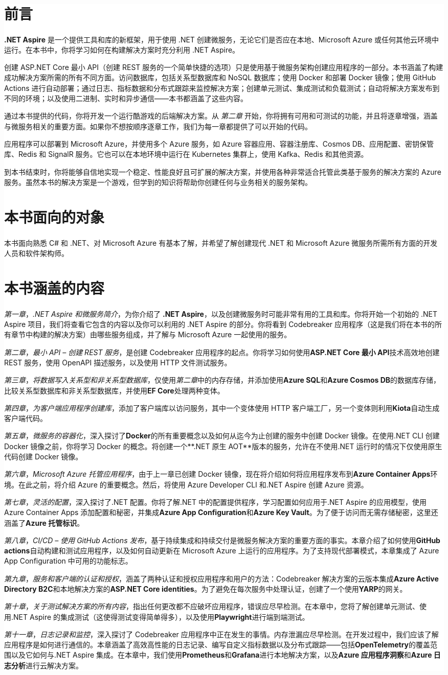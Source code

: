 # 前言

**.NET Aspire** 是一个提供工具和库的新框架，用于使用 .NET 创建微服务，无论它们是否应在本地、Microsoft Azure 或任何其他云环境中运行。在本书中，你将学习如何在构建解决方案时充分利用 .NET Aspire。

创建 ASP.NET Core 最小 API（创建 REST 服务的一个简单快捷的选项）只是使用基于微服务架构创建应用程序的一部分。本书涵盖了构建成功解决方案所需的所有不同方面。访问数据库，包括关系型数据库和 NoSQL 数据库；使用 Docker 和部署 Docker 镜像；使用 GitHub Actions 进行自动部署；通过日志、指标数据和分布式跟踪来监控解决方案；创建单元测试、集成测试和负载测试；自动将解决方案发布到不同的环境；以及使用二进制、实时和异步通信——本书都涵盖了这些内容。

通过本书提供的代码，你将开发一个运行酷游戏的后端解决方案。从 *第二章* 开始，你将拥有可用和可测试的功能，并且将逐章增强，涵盖与微服务相关的重要方面。如果你不想按顺序逐章工作，我们为每一章都提供了可以开始的代码。

应用程序可以部署到 Microsoft Azure，并使用多个 Azure 服务，如 Azure 容器应用、容器注册库、Cosmos DB、应用配置、密钥保管库、Redis 和 SignalR 服务。它也可以在本地环境中运行在 Kubernetes 集群上，使用 Kafka、Redis 和其他资源。

到本书结束时，你将能够自信地实现一个稳定、性能良好且可扩展的解决方案，并使用各种非常适合托管此类基于服务的解决方案的 Azure 服务。虽然本书的解决方案是一个游戏，但学到的知识将帮助你创建任何与业务相关的服务架构。

# 本书面向的对象

本书面向熟悉 C# 和 .NET、对 Microsoft Azure 有基本了解，并希望了解创建现代 .NET 和 Microsoft Azure 微服务所需所有方面的开发人员和软件架构师。

# 本书涵盖的内容

*第一章*，*.NET Aspire 和微服务简介*，为你介绍了 **.NET Aspire**，以及创建微服务时可能非常有用的工具和库。你将开始一个初始的 .NET Aspire 项目，我们将查看它包含的内容以及你可以利用的 .NET Aspire 的部分。你将看到 Codebreaker 应用程序（这是我们将在本书的所有章节中构建的解决方案）由哪些服务组成，并了解与 Microsoft Azure 一起使用的服务。

*第二章*，*最小 API – 创建 REST 服务*，是创建 Codebreaker 应用程序的起点。你将学习如何使用**ASP.NET Core 最小 API**技术高效地创建 REST 服务，使用 OpenAPI 描述服务，以及使用 HTTP 文件测试服务。

*第三章*，*将数据写入关系型和非关系型数据库*，仅使用*第二章*中的内存存储，并添加使用**Azure SQL**和**Azure Cosmos DB**的数据库存储，比较关系型数据库和非关系型数据库，并使用**EF Core**处理两种变体。

*第四章*，*为客户端应用程序创建库*，添加了客户端库以访问服务，其中一个变体使用 HTTP 客户端工厂，另一个变体则利用**Kiota**自动生成客户端代码。

*第五章*，*微服务的容器化*，深入探讨了**Docker**的所有重要概念以及如何从迄今为止创建的服务中创建 Docker 镜像。在使用.NET CLI 创建 Docker 镜像之前，你将学习 Docker 的概念。将创建一个**.NET 原生 AOT**版本的服务，允许在不使用.NET 运行时的情况下仅使用原生代码创建 Docker 镜像。

*第六章*，*Microsoft Azure 托管应用程序*，由于上一章已创建 Docker 镜像，现在将介绍如何将应用程序发布到**Azure Container Apps**环境。在此之前，将介绍 Azure 的重要概念。然后，将使用 Azure Developer CLI 和.NET Aspire 创建 Azure 资源。

*第七章*，*灵活的配置*，深入探讨了.NET 配置。你将了解.NET 中的配置提供程序，学习配置如何应用于.NET Aspire 的应用模型，使用 Azure Container Apps 添加配置和秘密，并集成**Azure App Configuration**和**Azure Key Vault**。为了便于访问而无需存储秘密，这里还涵盖了**Azure 托管标识**。

*第八章*，*CI/CD – 使用 GitHub Actions 发布*，基于持续集成和持续交付是微服务解决方案的重要方面的事实。本章介绍了如何使用**GitHub actions**自动构建和测试应用程序，以及如何自动更新在 Microsoft Azure 上运行的应用程序。为了支持现代部署模式，本章集成了 Azure App Configuration 中可用的功能标志。

*第九章*，*服务和客户端的认证和授权*，涵盖了两种认证和授权应用程序和用户的方法：Codebreaker 解决方案的云版本集成**Azure Active Directory B2C**和本地解决方案的**ASP.NET Core identities**。为了避免在每次服务中处理认证，创建了一个使用**YARP**的网关。

*第十章*，*关于测试解决方案的所有内容*，指出任何更改都不应破坏应用程序，错误应尽早检测。在本章中，您将了解创建单元测试、使用.NET Aspire 的集成测试（这使得测试变得简单得多），以及使用**Playwright**进行端到端测试。

*第十一章*，*日志记录和监控*，深入探讨了 Codebreaker 应用程序中正在发生的事情。内存泄漏应尽早检测。在开发过程中，我们应该了解应用程序是如何进行通信的。本章涵盖了高效高性能的日志记录、编写自定义指标数据以及分布式跟踪——包括**OpenTelemetry**的覆盖范围以及它如何与.NET Aspire 集成。在本章中，我们使用**Prometheus**和**Grafana**进行本地解决方案，以及**Azure 应用程序洞察**和**Azure 日志分析**进行云解决方案。
